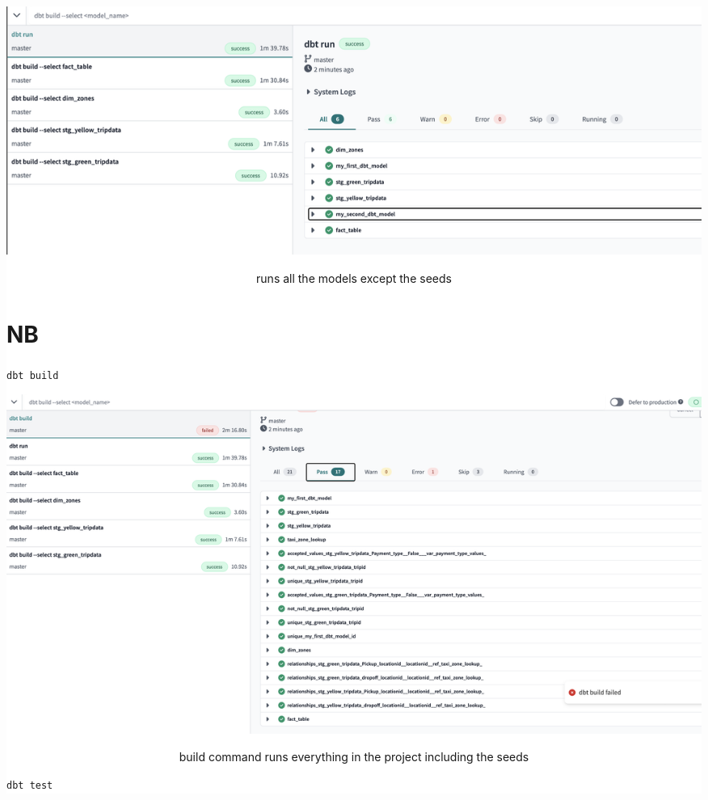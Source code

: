 ![Alt text](/images/image-75.png)

<p align='center'>runs all the models except the seeds</p>

# NB

```
dbt build
```

![Alt text](/images/image-76.png)
<p align='center'>build command runs everything in the project including the seeds</p>

```
dbt test
```
